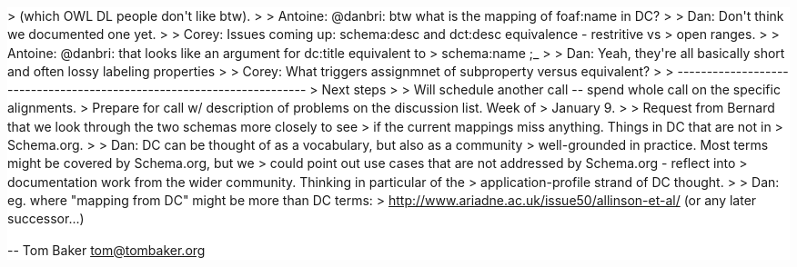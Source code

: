 &gt; (which OWL DL people don't like btw).
&gt; 
&gt; Antoine: @danbri: btw what is the mapping of foaf:name in DC?
&gt; 
&gt; Dan: Don't think we documented one yet.
&gt; 
&gt; Corey: Issues coming up: schema:desc and dct:desc equivalence - restritive vs
&gt; open ranges.
&gt; 
&gt; Antoine: @danbri: that looks like an argument for dc:title equivalent to
&gt; schema:name ;_
&gt; 
&gt; Dan: Yeah, they're all basically short and often lossy labeling properties
&gt; 
&gt; Corey: What triggers assignmnet of subproperty versus equivalent?
&gt; 
&gt; ----------------------------------------------------------------------
&gt; Next steps
&gt; 
&gt; Will schedule another call -- spend whole call on the specific alignments.
&gt; Prepare for call w/ description of problems on the discussion list. Week of
&gt; January 9.
&gt; 
&gt; Request from Bernard that we look through the two schemas more closely to see
&gt; if the current mappings miss anything. Things in DC that are not in
&gt; Schema.org.
&gt; 
&gt; Dan: DC can be thought of as a vocabulary, but also as a community
&gt; well-grounded in practice. Most terms might be covered by Schema.org, but we
&gt; could point out use cases that are not addressed by Schema.org - reflect into
&gt; documentation work from the wider community. Thinking in particular of the
&gt; application-profile strand of DC thought.
&gt; 
&gt; Dan: eg. where "mapping from DC" might be more than DC terms:
&gt; <a href="http://www.ariadne.ac.uk/issue50/allinson-et-al/" class="external free" rel="nofollow">http://www.ariadne.ac.uk/issue50/allinson-et-al/</a> (or any later successor...)
</pre>

-- Tom Baker <tom@tombaker.org>

